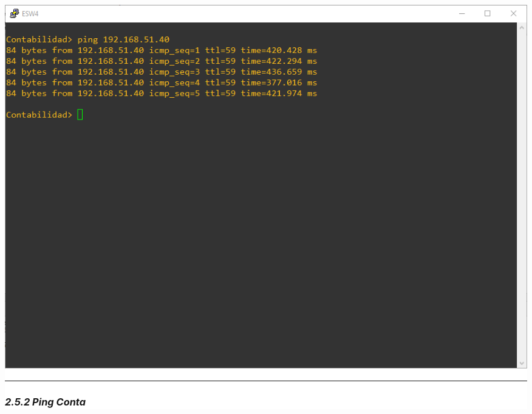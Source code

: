![Imagen 2.5.1](./IMAGENES/topologia2/PING_CONTA.PNG)
</div>

***
### ***2.5.2 Ping Conta***
<div align="center">
